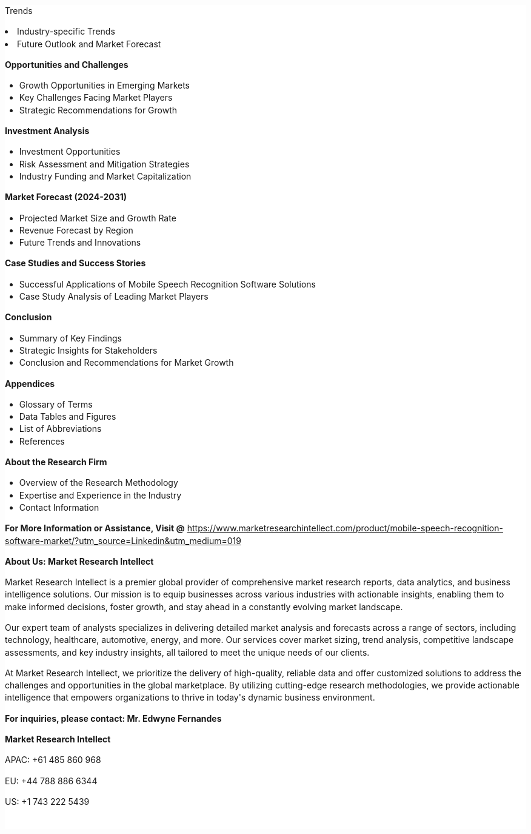 Trends</li><li>Industry-specific Trends</li><li>Future Outlook and Market Forecast</li></ul><p><strong>Opportunities and Challenges</strong></p><ul><li>Growth Opportunities in Emerging Markets</li><li>Key Challenges Facing Market Players</li><li>Strategic Recommendations for Growth</li></ul><p><strong>Investment Analysis</strong></p><ul><li>Investment Opportunities</li><li>Risk Assessment and Mitigation Strategies</li><li>Industry Funding and Market Capitalization</li></ul><p><strong>Market Forecast (2024-2031)</strong></p><ul><li>Projected Market Size and Growth Rate</li><li>Revenue Forecast by Region</li><li>Future Trends and Innovations</li></ul><p><strong>Case Studies and Success Stories</strong></p><ul><li>Successful Applications of Mobile Speech Recognition Software Solutions</li><li>Case Study Analysis of Leading Market Players</li></ul><p><strong>Conclusion</strong></p><ul><li>Summary of Key Findings</li><li>Strategic Insights for Stakeholders</li><li>Conclusion and Recommendations for Market Growth</li></ul><p><strong>Appendices</strong></p><ul><li>Glossary of Terms</li><li>Data Tables and Figures</li><li>List of Abbreviations</li><li>References</li></ul><p><strong>About the Research Firm</strong></p><ul><li>Overview of the Research Methodology</li><li>Expertise and Experience in the Industry</li><li>Contact Information</li></ul></div><div class="article-main__content" data-test-id="publishing-text-block"><p><span class="font-[700]"><strong>For More Information or Assistance, Visit @</strong>&nbsp;<a href="https://www.marketresearchintellect.com/product/mobile-speech-recognition-software-market/?utm_source=Linkedin&utm_medium=019">https://www.marketresearchintellect.com/product/mobile-speech-recognition-software-market/?utm_source=Linkedin&utm_medium=019</a></span></p><p><strong>About Us: Market Research Intellect</strong></p><p>Market Research Intellect is a premier global provider of comprehensive market research reports, data analytics, and business intelligence solutions. Our mission is to equip businesses across various industries with actionable insights, enabling them to make informed decisions, foster growth, and stay ahead in a constantly evolving market landscape.</p><p>Our expert team of analysts specializes in delivering detailed market analysis and forecasts across a range of sectors, including technology, healthcare, automotive, energy, and more. Our services cover market sizing, trend analysis, competitive landscape assessments, and key industry insights, all tailored to meet the unique needs of our clients.</p><p>At Market Research Intellect, we prioritize the delivery of high-quality, reliable data and offer customized solutions to address the challenges and opportunities in the global marketplace. By utilizing cutting-edge research methodologies, we provide actionable intelligence that empowers organizations to thrive in today's dynamic business environment.</p><p><strong>For inquiries, please contact: Mr. Edwyne Fernandes</strong></p><p><strong>Market Research Intellect</strong></p><p>APAC: +61 485 860 968</p><p>EU: +44 788 886 6344</p><p>US: +1 743 222 5439</p></div><div class="article-main__content" data-test-id="publishing-text-block">&nbsp;</div>
